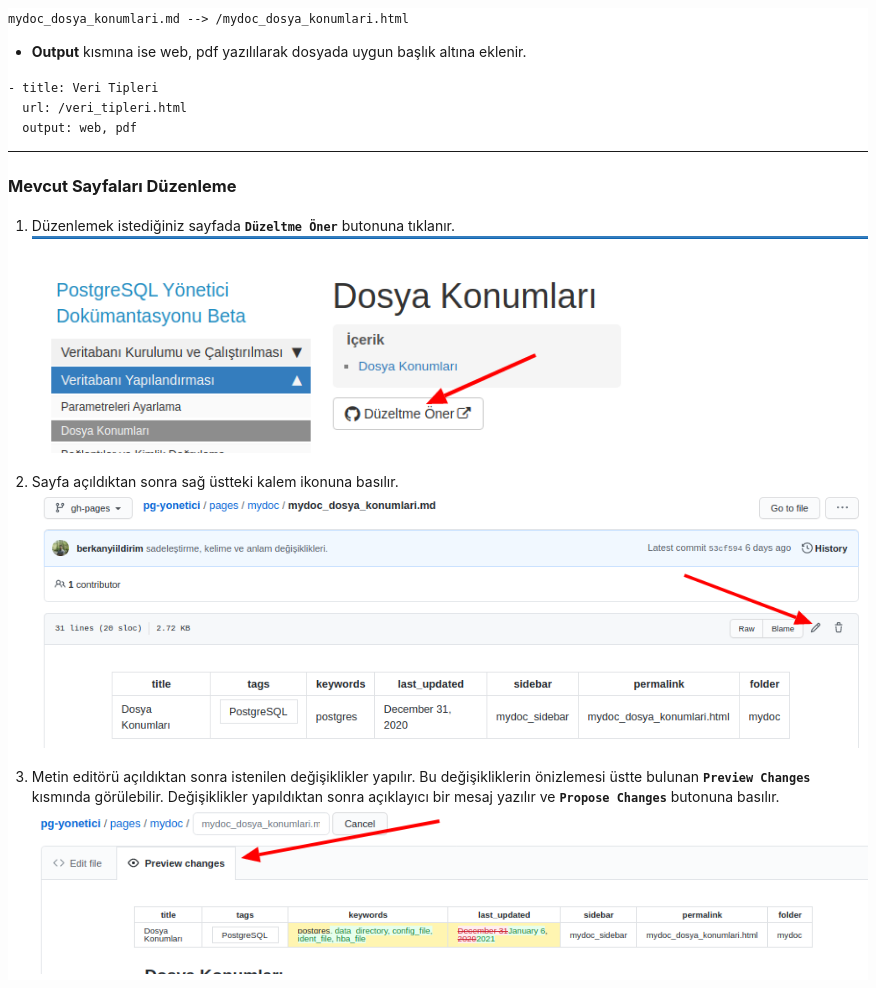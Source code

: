 ```text
mydoc_dosya_konumlari.md --> /mydoc_dosya_konumlari.html
```

- **Output** kısmına ise web, pdf yazılılarak dosyada uygun başlık altına eklenir.

```text
- title: Veri Tipleri
  url: /veri_tipleri.html
  output: web, pdf
```

---

### Mevcut Sayfaları Düzenleme

1. Düzenlemek istediğiniz sayfada **`Düzeltme Öner`** butonuna tıklanır.
![Düzeltme Öner](/images/contribution-1.png)

2. Sayfa açıldıktan sonra sağ üstteki kalem ikonuna basılır.
![Kalem](/images/contribution-2.png)

3. Metin editörü açıldıktan sonra istenilen değişiklikler yapılır. Bu değişikliklerin önizlemesi üstte bulunan **`Preview Changes`** kısmında görülebilir. Değişiklikler yapıldıktan sonra açıklayıcı bir mesaj yazılır ve **`Propose Changes`** butonuna basılır.
![Preview Changes](/images/contribution-3.png)
